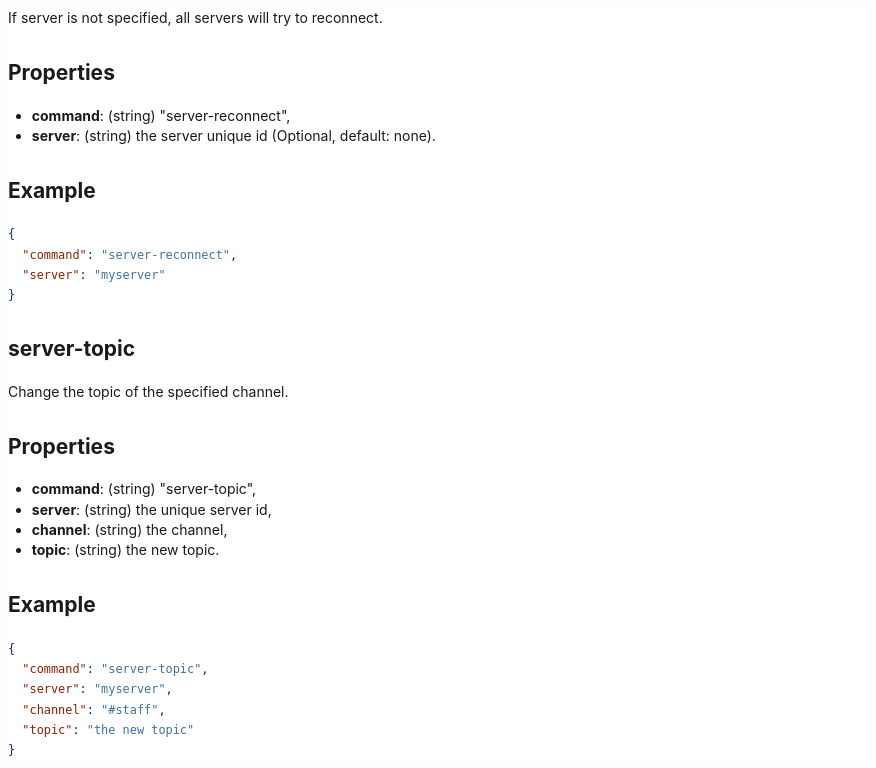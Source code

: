 If server is not specified, all servers will try to reconnect.

## Properties

  - **command**: (string) "server-reconnect",
  - **server**: (string) the server unique id (Optional, default: none).

## Example

```json
{
  "command": "server-reconnect",
  "server": "myserver"
}
```

## server-topic

Change the topic of the specified channel.

## Properties

  - **command**: (string) "server-topic",
  - **server**: (string) the unique server id,
  - **channel**: (string) the channel,
  - **topic**: (string) the new topic.

## Example

```json
{
  "command": "server-topic",
  "server": "myserver",
  "channel": "#staff",
  "topic": "the new topic"
}
```
